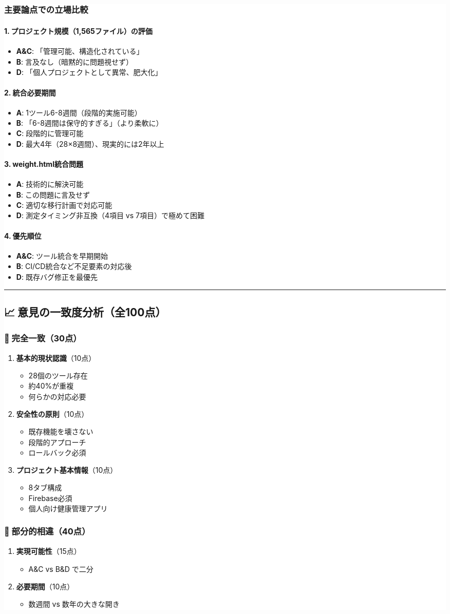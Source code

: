 ### 主要論点での立場比較

#### 1. プロジェクト規模（1,565ファイル）の評価
- **A&C**: 「管理可能、構造化されている」
- **B**: 言及なし（暗黙的に問題視せず）
- **D**: 「個人プロジェクトとして異常、肥大化」

#### 2. 統合必要期間
- **A**: 1ツール6-8週間（段階的実施可能）
- **B**: 「6-8週間は保守的すぎる」（より柔軟に）
- **C**: 段階的に管理可能
- **D**: 最大4年（28×8週間）、現実的には2年以上

#### 3. weight.html統合問題
- **A**: 技術的に解決可能
- **B**: この問題に言及せず
- **C**: 適切な移行計画で対応可能
- **D**: 測定タイミング非互換（4項目 vs 7項目）で極めて困難

#### 4. 優先順位
- **A&C**: ツール統合を早期開始
- **B**: CI/CD統合など不足要素の対応後
- **D**: 既存バグ修正を最優先

---

## 📈 意見の一致度分析（全100点）

### 🤝 完全一致（30点）
1. **基本的現状認識**（10点）
   - 28個のツール存在
   - 約40%が重複
   - 何らかの対応必要

2. **安全性の原則**（10点）
   - 既存機能を壊さない
   - 段階的アプローチ
   - ロールバック必須

3. **プロジェクト基本情報**（10点）
   - 8タブ構成
   - Firebase必須
   - 個人向け健康管理アプリ

### 🔀 部分的相違（40点）
1. **実現可能性**（15点）
   - A&C vs B&D で二分

2. **必要期間**（10点）
   - 数週間 vs 数年の大きな開き
